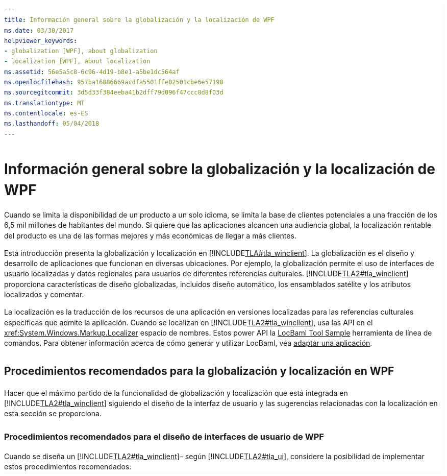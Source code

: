 ```yaml
---
title: Información general sobre la globalización y la localización de WPF
ms.date: 03/30/2017
helpviewer_keywords:
- globalization [WPF], about globalization
- localization [WPF], about localization
ms.assetid: 56e5a5c8-6c96-4d19-b8e1-a5be1dc564af
ms.openlocfilehash: 957ba16886669acdfa5501ffe02501cbe6e57198
ms.sourcegitcommit: 3d5d33f384eeba41b2dff79d096f47ccc8d8f03d
ms.translationtype: MT
ms.contentlocale: es-ES
ms.lasthandoff: 05/04/2018
---
```

# <a name="wpf-globalization-and-localization-overview"></a>Información general sobre la globalización y la localización de WPF
Cuando se limita la disponibilidad de un producto a un solo idioma, se limita la base de clientes potenciales a una fracción de los 6,5 mil millones de habitantes del mundo. Si quiere que las aplicaciones alcancen una audiencia global, la localización rentable del producto es una de las formas mejores y más económicas de llegar a más clientes.  
  
 Esta introducción presenta la globalización y localización en [!INCLUDE[TLA#tla_winclient](../../../../includes/tlasharptla-winclient-md.md)]. La globalización es el diseño y desarrollo de aplicaciones que funcionan en diversas ubicaciones. Por ejemplo, la globalización permite el uso de interfaces de usuario localizadas y datos regionales para usuarios de diferentes referencias culturales. [!INCLUDE[TLA2#tla_winclient](../../../../includes/tla2sharptla-winclient-md.md)] proporciona características de diseño globalizadas, incluidos diseño automático, los ensamblados satélite y los atributos localizados y comentar.
  
 La localización es la traducción de los recursos de una aplicación en versiones localizadas para las referencias culturales específicas que admite la aplicación. Cuando se localizan en [!INCLUDE[TLA2#tla_winclient](../../../../includes/tla2sharptla-winclient-md.md)], usa las API en el <xref:System.Windows.Markup.Localizer> espacio de nombres. Estos power API la [LocBaml Tool Sample](http://go.microsoft.com/fwlink/?LinkID=160016) herramienta de línea de comandos. Para obtener información acerca de cómo generar y utilizar LocBaml, vea [adaptar una aplicación](../../../../docs/framework/wpf/advanced/how-to-localize-an-application.md).    
  
## <a name="best-practices-for-globalization-and-localization-in-wpf"></a>Procedimientos recomendados para la globalización y localización en WPF  
 Hacer que el máximo partido de la funcionalidad de globalización y localización que está integrada en [!INCLUDE[TLA2#tla_winclient](../../../../includes/tla2sharptla-winclient-md.md)] siguiendo el diseño de la interfaz de usuario y las sugerencias relacionadas con la localización en esta sección se proporciona.  
  
### <a name="best-practices-for-wpf-ui-design"></a>Procedimientos recomendados para el diseño de interfaces de usuario de WPF  
 Cuando se diseña un [!INCLUDE[TLA2#tla_winclient](../../../../includes/tla2sharptla-winclient-md.md)]– según [!INCLUDE[TLA2#tla_ui](../../../../includes/tla2sharptla-ui-md.md)], considere la posibilidad de implementar estos procedimientos recomendados:  
  